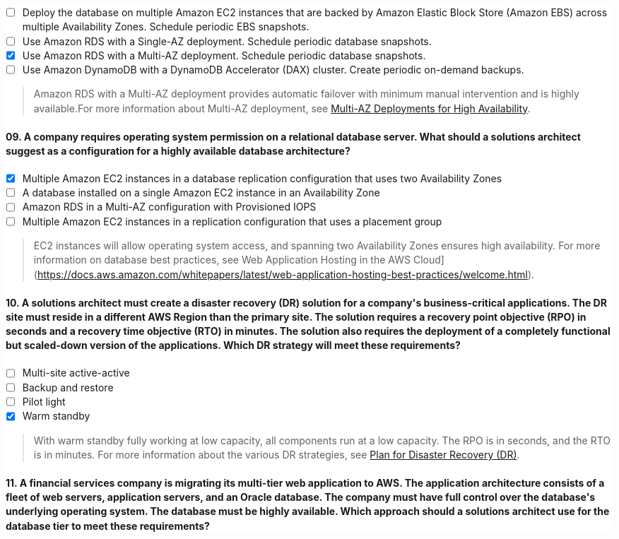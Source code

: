 - [ ] Deploy the database on multiple Amazon EC2 instances that are backed by Amazon Elastic Block Store (Amazon EBS) across multiple Availability Zones. Schedule periodic EBS snapshots.
- [ ] Use Amazon RDS with a Single-AZ deployment. Schedule periodic database snapshots.
- [x] Use Amazon RDS with a Multi-AZ deployment. Schedule periodic database snapshots.
- [ ] Use Amazon DynamoDB with a DynamoDB Accelerator (DAX) cluster. Create periodic on-demand backups.

> Amazon RDS with a Multi-AZ deployment provides automatic failover with minimum manual intervention and is highly available.For more information about Multi-AZ deployment, see [Multi-AZ Deployments for High Availability](https://docs.aws.amazon.com/AmazonRDS/latest/UserGuide/Concepts.MultiAZ.html).


#### 09. A company requires operating system permission on a relational database server. What should a solutions architect suggest as a configuration for a highly available database architecture?

- [x] Multiple Amazon EC2 instances in a database replication configuration that uses two Availability Zones
- [ ] A database installed on a single Amazon EC2 instance in an Availability Zone
- [ ] Amazon RDS in a Multi-AZ configuration with Provisioned IOPS
- [ ] Multiple Amazon EC2 instances in a replication configuration that uses a placement group

> EC2 instances will allow operating system access, and spanning two Availability Zones ensures high availability. For more information on database best practices, see Web Application Hosting in the AWS Cloud](https://docs.aws.amazon.com/whitepapers/latest/web-application-hosting-best-practices/welcome.html).  


#### 10. A solutions architect must create a disaster recovery (DR) solution for a company's business-critical applications. The DR site must reside in a different AWS Region than the primary site. The solution requires a recovery point objective (RPO) in seconds and a recovery time objective (RTO) in minutes. The solution also requires the deployment of a completely functional but scaled-down version of the applications. Which DR strategy will meet these requirements?

- [ ] Multi-site active-active
- [ ] Backup and restore
- [ ] Pilot light
- [x] Warm standby

> With warm standby fully working at low capacity, all components run at a low capacity. The RPO is in seconds, and the RTO is in minutes. For more information about the various DR strategies, see [Plan for Disaster Recovery (DR)](https://docs.aws.amazon.com/wellarchitected/latest/reliability-pillar/plan-for-disaster-recovery-dr.html).  

#### 11. A financial services company is migrating its multi-tier web application to AWS. The application architecture consists of a fleet of web servers, application servers, and an Oracle database. The company must have full control over the database's underlying operating system. The database must be highly available. Which approach should a solutions architect use for the database tier to meet these requirements?
